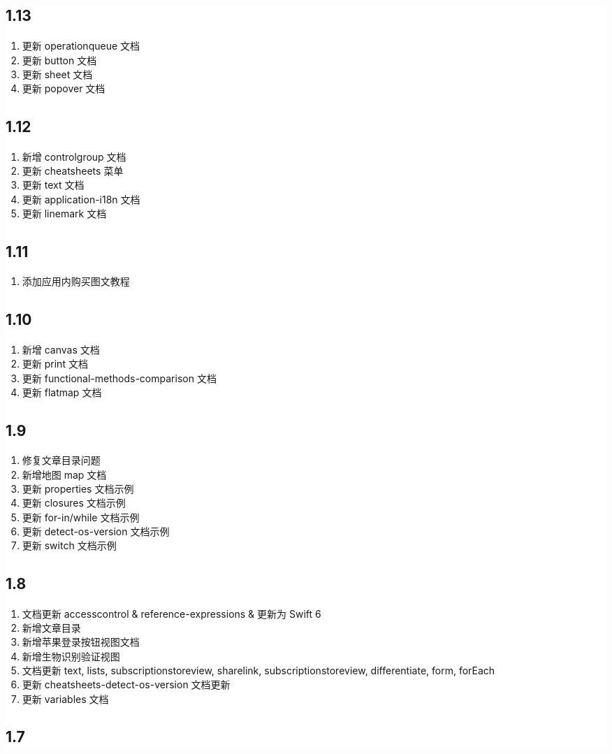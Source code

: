 ## 1.13

1. 更新 operationqueue 文档
2. 更新 button 文档
3. 更新 sheet 文档
4. 更新 popover 文档

## 1.12

1. 新增 controlgroup 文档
2. 更新 cheatsheets 菜单
3. 更新 text 文档
4. 更新 application-i18n 文档
5. 更新 linemark 文档

## 1.11

1. 添加应用内购买图文教程

## 1.10

1. 新增 canvas 文档
2. 更新 print 文档
3. 更新 functional-methods-comparison 文档
4. 更新 flatmap 文档

## 1.9

1. 修复文章目录问题
2. 新增地图 map 文档
3. 更新 properties 文档示例
4. 更新 closures 文档示例
5. 更新 for-in/while 文档示例
6. 更新 detect-os-version 文档示例
7. 更新 switch 文档示例

## 1.8

1. 文档更新 accesscontrol &amp; reference-expressions &amp; 更新为 Swift 6
2. 新增文章目录
3. 新增苹果登录按钮视图文档
4. 新增生物识别验证视图
5. 文档更新 text, lists, subscriptionstoreview, sharelink, subscriptionstoreview, differentiate, form, forEach
6. 更新 cheatsheets-detect-os-version 文档更新
7. 更新 variables 文档

## 1.7

